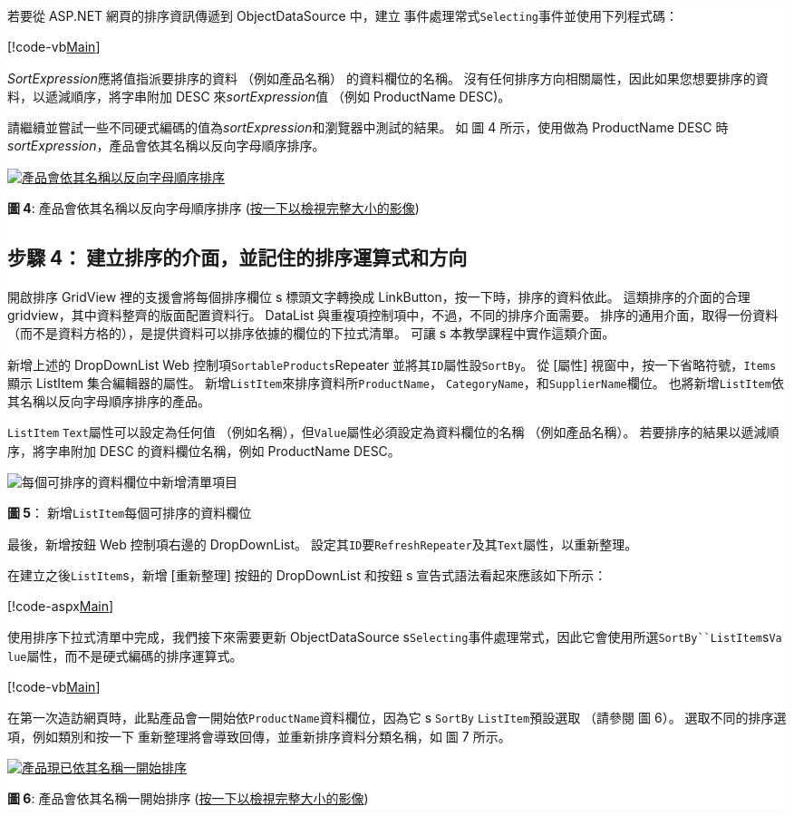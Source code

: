 若要從 ASP.NET 網頁的排序資訊傳遞到 ObjectDataSource 中，建立 事件處理常式`Selecting`事件並使用下列程式碼：


[!code-vb[Main](sorting-data-in-a-datalist-or-repeater-control-vb/samples/sample2.vb)]

*SortExpression*應將值指派要排序的資料 （例如產品名稱） 的資料欄位的名稱。 沒有任何排序方向相關屬性，因此如果您想要排序的資料，以遞減順序，將字串附加 DESC 來*sortExpression*值 （例如 ProductName DESC)。

請繼續並嘗試一些不同硬式編碼的值為*sortExpression*和瀏覽器中測試的結果。 如 圖 4 所示，使用做為 ProductName DESC 時*sortExpression*，產品會依其名稱以反向字母順序排序。


[![產品會依其名稱以反向字母順序排序](sorting-data-in-a-datalist-or-repeater-control-vb/_static/image11.png)](sorting-data-in-a-datalist-or-repeater-control-vb/_static/image10.png)

**圖 4**: 產品會依其名稱以反向字母順序排序 ([按一下以檢視完整大小的影像](sorting-data-in-a-datalist-or-repeater-control-vb/_static/image12.png))


## <a name="step-4-creating-the-sorting-interface-and-remembering-the-sort-expression-and-direction"></a>步驟 4： 建立排序的介面，並記住的排序運算式和方向

開啟排序 GridView 裡的支援會將每個排序欄位 s 標頭文字轉換成 LinkButton，按一下時，排序的資料依此。 這類排序的介面的合理 gridview，其中資料整齊的版面配置資料行。 DataList 與重複項控制項中，不過，不同的排序介面需要。 排序的通用介面，取得一份資料 （而不是資料方格的），是提供資料可以排序依據的欄位的下拉式清單。 可讓 s 本教學課程中實作這類介面。

新增上述的 DropDownList Web 控制項`SortableProducts`Repeater 並將其`ID`屬性設`SortBy`。 從 [屬性] 視窗中，按一下省略符號，`Items`顯示 ListItem 集合編輯器的屬性。 新增`ListItem`來排序資料所`ProductName`， `CategoryName`，和`SupplierName`欄位。 也將新增`ListItem`依其名稱以反向字母順序排序的產品。

`ListItem` `Text`屬性可以設定為任何值 （例如名稱），但`Value`屬性必須設定為資料欄位的名稱 （例如產品名稱）。 若要排序的結果以遞減順序，將字串附加 DESC 的資料欄位名稱，例如 ProductName DESC。


![每個可排序的資料欄位中新增清單項目](sorting-data-in-a-datalist-or-repeater-control-vb/_static/image13.png)

**圖 5**： 新增`ListItem`每個可排序的資料欄位


最後，新增按鈕 Web 控制項右邊的 DropDownList。 設定其`ID`要`RefreshRepeater`及其`Text`屬性，以重新整理。

在建立之後`ListItem`s，新增 [重新整理] 按鈕的 DropDownList 和按鈕 s 宣告式語法看起來應該如下所示：


[!code-aspx[Main](sorting-data-in-a-datalist-or-repeater-control-vb/samples/sample3.aspx)]

使用排序下拉式清單中完成，我們接下來需要更新 ObjectDataSource s`Selecting`事件處理常式，因此它會使用所選`SortBy``ListItem`s`Value`屬性，而不是硬式編碼的排序運算式。


[!code-vb[Main](sorting-data-in-a-datalist-or-repeater-control-vb/samples/sample4.vb)]

在第一次造訪網頁時，此點產品會一開始依`ProductName`資料欄位，因為它 s `SortBy` `ListItem`預設選取 （請參閱 圖 6）。 選取不同的排序選項，例如類別和按一下 重新整理將會導致回傳，並重新排序資料分類名稱，如 圖 7 所示。


[![產品現已依其名稱一開始排序](sorting-data-in-a-datalist-or-repeater-control-vb/_static/image15.png)](sorting-data-in-a-datalist-or-repeater-control-vb/_static/image14.png)

**圖 6**: 產品會依其名稱一開始排序 ([按一下以檢視完整大小的影像](sorting-data-in-a-datalist-or-repeater-control-vb/_static/image16.png))
